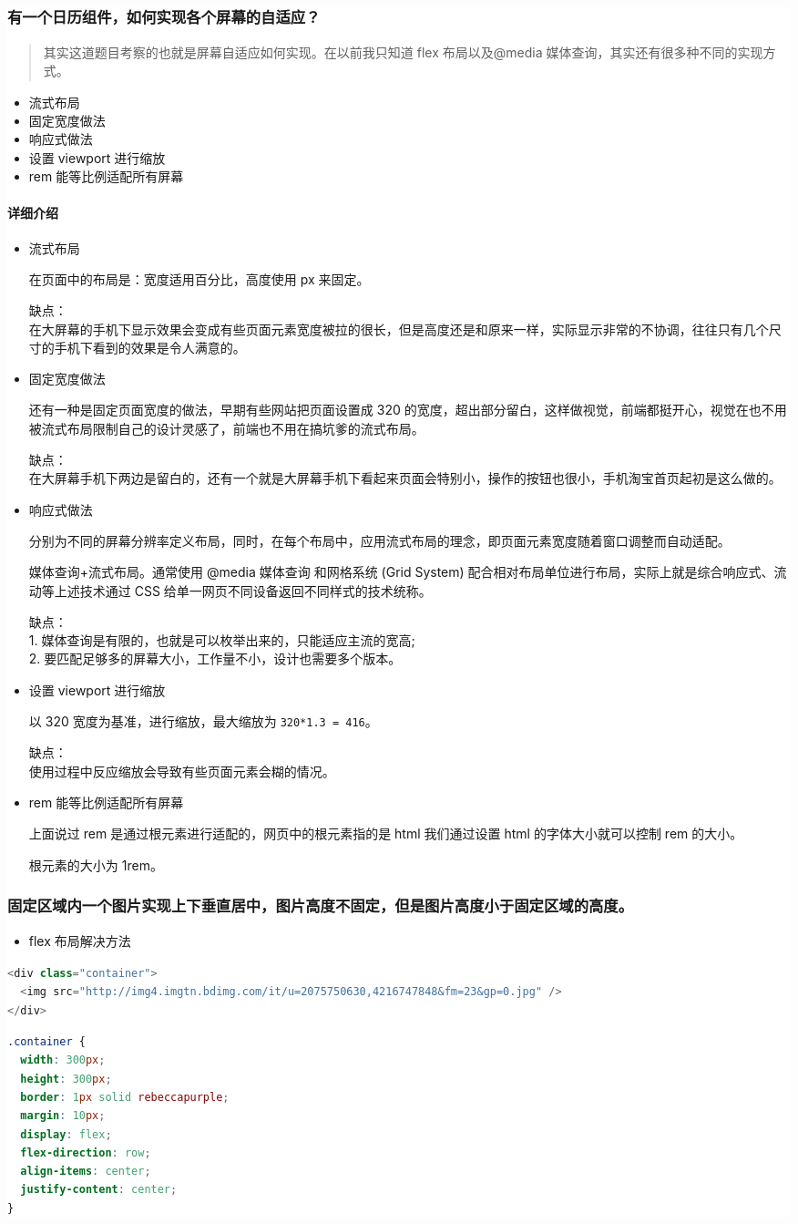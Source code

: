 ### 有一个日历组件，如何实现各个屏幕的自适应？

> 其实这道题目考察的也就是屏幕自适应如何实现。在以前我只知道 flex 布局以及@media 媒体查询，其实还有很多种不同的实现方式。

- 流式布局
- 固定宽度做法
- 响应式做法
- 设置 viewport 进行缩放
- rem 能等比例适配所有屏幕

#### 详细介绍

- 流式布局

  在页面中的布局是：宽度适用百分比，高度使用 px 来固定。

  缺点：</br>在大屏幕的手机下显示效果会变成有些页面元素宽度被拉的很长，但是高度还是和原来一样，实际显示非常的不协调，往往只有几个尺寸的手机下看到的效果是令人满意的。

- 固定宽度做法

  还有一种是固定页面宽度的做法，早期有些网站把页面设置成 320 的宽度，超出部分留白，这样做视觉，前端都挺开心，视觉在也不用被流式布局限制自己的设计灵感了，前端也不用在搞坑爹的流式布局。

  缺点：</br>在大屏幕手机下两边是留白的，还有一个就是大屏幕手机下看起来页面会特别小，操作的按钮也很小，手机淘宝首页起初是这么做的。

- 响应式做法

  分别为不同的屏幕分辨率定义布局，同时，在每个布局中，应用流式布局的理念，即页面元素宽度随着窗口调整而自动适配。

  媒体查询+流式布局。通常使用 @media 媒体查询 和网格系统 (Grid System) 配合相对布局单位进行布局，实际上就是综合响应式、流动等上述技术通过 CSS 给单一网页不同设备返回不同样式的技术统称。

  缺点：</br>1. 媒体查询是有限的，也就是可以枚举出来的，只能适应主流的宽高;</br>2. 要匹配足够多的屏幕大小，工作量不小，设计也需要多个版本。

- 设置 viewport 进行缩放

  以 320 宽度为基准，进行缩放，最大缩放为 `320*1.3 = 416`。

  缺点：</br>使用过程中反应缩放会导致有些页面元素会糊的情况。

- rem 能等比例适配所有屏幕

  上面说过 rem 是通过根元素进行适配的，网页中的根元素指的是 html 我们通过设置 html 的字体大小就可以控制 rem 的大小。

  根元素的大小为 1rem。

### 固定区域内一个图片实现上下垂直居中，图片高度不固定，但是图片高度小于固定区域的高度。

- flex 布局解决方法

```js
<div class="container">
  <img src="http://img4.imgtn.bdimg.com/it/u=2075750630,4216747848&fm=23&gp=0.jpg" />
</div>
```

```css
.container {
  width: 300px;
  height: 300px;
  border: 1px solid rebeccapurple;
  margin: 10px;
  display: flex;
  flex-direction: row;
  align-items: center;
  justify-content: center;
}
```
